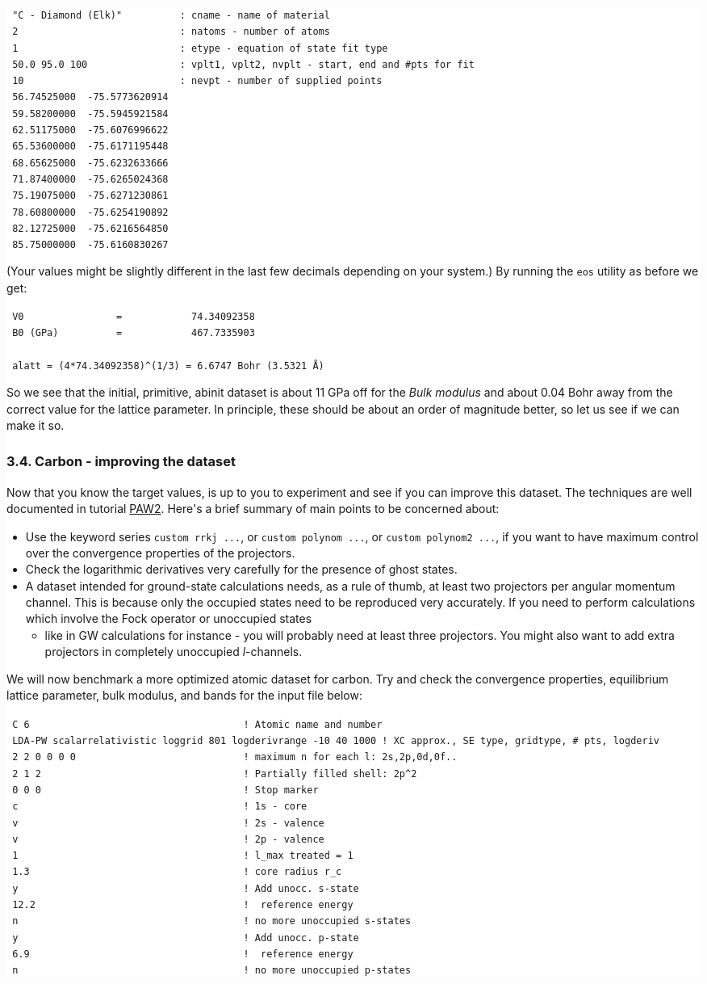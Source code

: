      "C - Diamond (Elk)"          : cname - name of material
     2                            : natoms - number of atoms
     1                            : etype - equation of state fit type
     50.0 95.0 100                : vplt1, vplt2, nvplt - start, end and #pts for fit
     10                           : nevpt - number of supplied points
     56.74525000  -75.5773620914
     59.58200000  -75.5945921584
     62.51175000  -75.6076996622
     65.53600000  -75.6171195448
     68.65625000  -75.6232633666
     71.87400000  -75.6265024368
     75.19075000  -75.6271230861
     78.60800000  -75.6254190892
     82.12725000  -75.6216564850
     85.75000000  -75.6160830267

(Your values might be slightly different in the last few decimals depending on
your system.) By running the `eos` utility as before we get:
    
     V0                =            74.34092358
     B0 (GPa)          =            467.7335903
    
     alatt = (4*74.34092358)^(1/3) = 6.6747 Bohr (3.5321 Å)
    
So we see that the initial, primitive, abinit dataset is about 11 GPa off for
the _Bulk modulus_ and about 0.04 Bohr away from the correct value for the
lattice parameter. In principle, these should be about an order of magnitude
better, so let us see if we can make it so.

### 3.4. Carbon - improving the dataset

Now that you know the target values, is up to you to experiment and see if you
can improve this dataset. The techniques are well documented in tutorial
[PAW2](paw2). Here's a brief summary of main points to be concerned about:

  * Use the keyword series `custom rrkj ...`, or `custom polynom ...`, or `custom polynom2 ...`,
    if you want to have maximum control over the convergence properties of the projectors.
  * Check the logarithmic derivatives very carefully for the presence of ghost states.
  * A dataset intended for ground-state calculations needs, as a rule of thumb, at least two projectors 
    per angular momentum channel. This is because only the occupied states need to be reproduced very accurately. 
    If you need to perform calculations which involve the Fock operator or unoccupied states 
    - like in GW calculations for instance - you will probably need at least three projectors. 
    You might also want to add extra projectors in completely unoccupied $l$-channels.

We will now benchmark a more optimized atomic dataset for carbon. 
Try and check the convergence properties, equilibrium lattice parameter, bulk modulus,
and bands for the input file below:
    
     C 6                                     ! Atomic name and number
     LDA-PW scalarrelativistic loggrid 801 logderivrange -10 40 1000 ! XC approx., SE type, gridtype, # pts, logderiv
     2 2 0 0 0 0                             ! maximum n for each l: 2s,2p,0d,0f..
     2 1 2                                   ! Partially filled shell: 2p^2
     0 0 0                                   ! Stop marker
     c                                       ! 1s - core
     v                                       ! 2s - valence
     v                                       ! 2p - valence
     1                                       ! l_max treated = 1
     1.3                                     ! core radius r_c
     y                                       ! Add unocc. s-state
     12.2                                    !  reference energy
     n                                       ! no more unoccupied s-states
     y                                       ! Add unocc. p-state
     6.9                                     !  reference energy
     n                                       ! no more unoccupied p-states